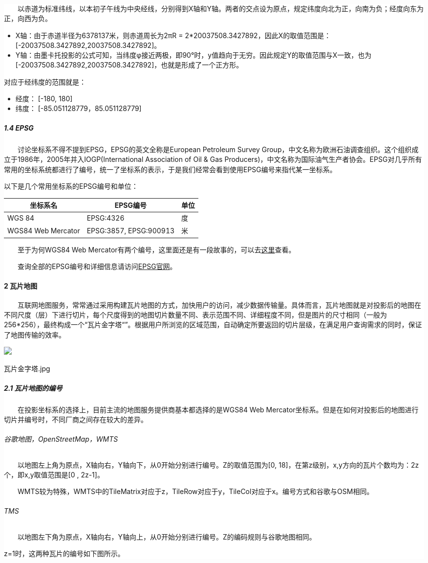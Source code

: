     以赤道为标准纬线，以本初子午线为中央经线，分别得到X轴和Y轴。两者的交点设为原点，规定纬度向北为正，向南为负；经度向东为正，向西为负。

-   X轴：由于赤道半径为6378137米，则赤道周长为2πR = 2\*20037508.3427892，因此X的取值范围是：\[-20037508.3427892,20037508.3427892\]。
-   Y轴：由墨卡托投影的公式可知，当纬度φ接近两极，即90°时，y值趋向于无穷。因此规定Y的取值范围与X一致，也为\[-20037508.3427892,20037508.3427892\]，也就是形成了一个正方形。

对应于经纬度的范围就是：

-   经度： \[-180, 180\]
-   纬度： \[-85.051128779，85.051128779\]

##### 1.4 EPSG

    讨论坐标系不得不提到EPSG，EPSG的英文全称是European Petroleum Survey Group，中文名称为欧洲石油调查组织。这个组织成立于1986年，2005年并入IOGP(International Association of Oil & Gas Producers)，中文名称为国际油气生产者协会。EPSG对几乎所有常用的坐标系统都进行了编号，统一了坐标系的表示，于是我们经常会看到使用EPSG编号来指代某一坐标系。

以下是几个常用坐标系的EPSG编号和单位：

| 坐标系名           | EPSG编号               | 单位 |
| ------------------ | ---------------------- | ---- |
| WGS 84             | EPSG:4326              | 度   |
| WGS84 Web Mercator | EPSG:3857, EPSG:900913 | 米   |

    至于为何WGS84 Web Mercator有两个编号，这里面还是有一段故事的，可以去[这里](https://blog.csdn.net/kikitaMoon/article/details/46124935)查看。

    查询全部的EPSG编号和详细信息请访问[EPSG官网](https://epsg.io/)。

#### 2 瓦片地图

    互联网地图服务，常常通过采用构建瓦片地图的方式，加快用户的访问，减少数据传输量。具体而言，瓦片地图就是对投影后的地图在不同尺度（层）下进行切片，每个尺度得到的地图切片数量不同、表示范围不同、详细程度不同，但是图片的尺寸相同（一般为256\*256），最终构成一个“瓦片金字塔“”。根据用户所浏览的区域范围，自动确定所要返回的切片层级，在满足用户查询需求的同时，保证了地图传输的效率。

  

![](https://upload-images.jianshu.io/upload_images/14162570-58d5a43f3625cb5b.jpg)

瓦片金字塔.jpg

##### 2.1 瓦片地图的编号

    在投影坐标系的选择上，目前主流的地图服务提供商基本都选择的是WGS84 Web Mercator坐标系。但是在如何对投影后的地图进行切片并编号时，不同厂商之间存在较大的差异。

###### 谷歌地图，OpenStreetMap，WMTS

    以地图左上角为原点，X轴向右，Y轴向下，从0开始分别进行编号。Z的取值范围为\[0, 18\]，在第z级别，x,y方向的瓦片个数均为：2z个，即x,y取值范围是\[0 , 2z\-1\]。

    WMTS较为特殊，WMTS中的TileMatrix对应于z，TileRow对应于y，TileCol对应于x。编号方式和谷歌与OSM相同。

###### TMS

    以地图左下角为原点，X轴向右，Y轴向上，从0开始分别进行编号。Z的编码规则与谷歌地图相同。

z=1时，这两种瓦片的编号如下图所示。

  
